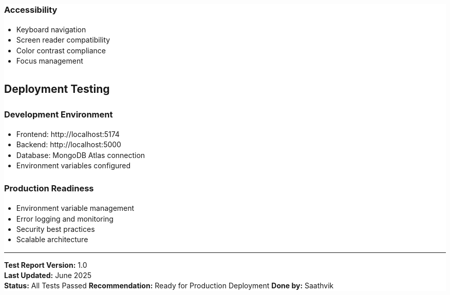 ### Accessibility
-  Keyboard navigation
-  Screen reader compatibility
-  Color contrast compliance
-  Focus management

##  Deployment Testing

### Development Environment
-  Frontend: http://localhost:5174
-  Backend: http://localhost:5000
-  Database: MongoDB Atlas connection
-  Environment variables configured

### Production Readiness
-  Environment variable management
-  Error logging and monitoring
-  Security best practices
-  Scalable architecture






---

**Test Report Version:** 1.0  
**Last Updated:** June 2025  
**Status:** All Tests Passed 
**Recommendation:** Ready for Production Deployment
**Done by:** Saathvik